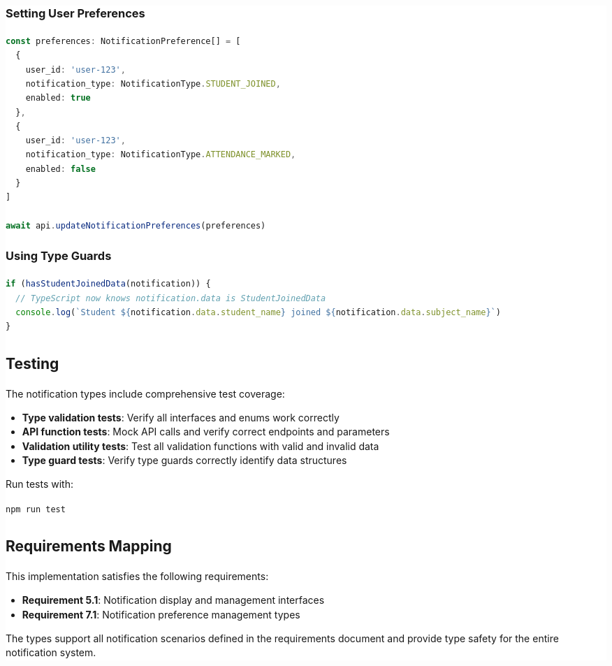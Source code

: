 ### Setting User Preferences

```typescript
const preferences: NotificationPreference[] = [
  {
    user_id: 'user-123',
    notification_type: NotificationType.STUDENT_JOINED,
    enabled: true
  },
  {
    user_id: 'user-123',
    notification_type: NotificationType.ATTENDANCE_MARKED,
    enabled: false
  }
]

await api.updateNotificationPreferences(preferences)
```

### Using Type Guards

```typescript
if (hasStudentJoinedData(notification)) {
  // TypeScript now knows notification.data is StudentJoinedData
  console.log(`Student ${notification.data.student_name} joined ${notification.data.subject_name}`)
}
```

## Testing

The notification types include comprehensive test coverage:

- **Type validation tests**: Verify all interfaces and enums work correctly
- **API function tests**: Mock API calls and verify correct endpoints and parameters
- **Validation utility tests**: Test all validation functions with valid and invalid data
- **Type guard tests**: Verify type guards correctly identify data structures

Run tests with:
```bash
npm run test
```

## Requirements Mapping

This implementation satisfies the following requirements:

- **Requirement 5.1**: Notification display and management interfaces
- **Requirement 7.1**: Notification preference management types

The types support all notification scenarios defined in the requirements document and provide type safety for the entire notification system.